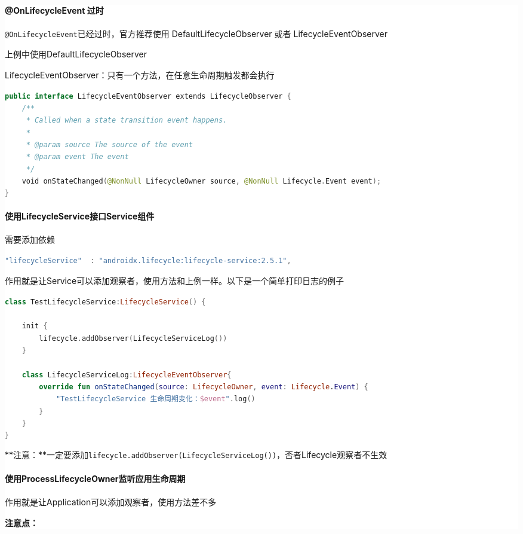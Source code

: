 

#### @OnLifecycleEvent 过时

`@OnLifecycleEvent`已经过时，官方推荐使用 DefaultLifecycleObserver 或者 LifecycleEventObserver 

上例中使用DefaultLifecycleObserver

LifecycleEventObserver：只有一个方法，在任意生命周期触发都会执行

~~~kotlin
public interface LifecycleEventObserver extends LifecycleObserver {
    /**
     * Called when a state transition event happens.
     *
     * @param source The source of the event
     * @param event The event
     */
    void onStateChanged(@NonNull LifecycleOwner source, @NonNull Lifecycle.Event event);
}

~~~



#### 使用LifecycleService接口Service组件

需要添加依赖

~~~groovy
"lifecycleService"  : "androidx.lifecycle:lifecycle-service:2.5.1",
~~~

作用就是让Service可以添加观察者，使用方法和上例一样。以下是一个简单打印日志的例子

~~~kotlin
class TestLifecycleService:LifecycleService() {
    
    init {
        lifecycle.addObserver(LifecycleServiceLog())
    }
    
    class LifecycleServiceLog:LifecycleEventObserver{
        override fun onStateChanged(source: LifecycleOwner, event: Lifecycle.Event) {
            "TestLifecycleService 生命周期变化：$event".log()
        }
    }
}
~~~

**注意：**一定要添加`lifecycle.addObserver(LifecycleServiceLog())`，否者Lifecycle观察者不生效



#### 使用ProcessLifecycleOwner监听应用生命周期

作用就是让Application可以添加观察者，使用方法差不多

**注意点：**
